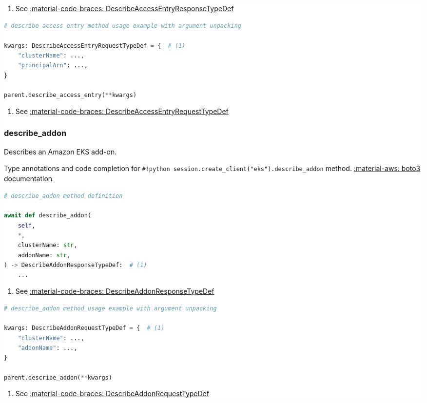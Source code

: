 1. See [:material-code-braces: DescribeAccessEntryResponseTypeDef](./type_defs.md#describeaccessentryresponsetypedef)


```python
# describe_access_entry method usage example with argument unpacking

kwargs: DescribeAccessEntryRequestTypeDef = {  # (1)
    "clusterName": ...,
    "principalArn": ...,
}

parent.describe_access_entry(**kwargs)
```

1. See [:material-code-braces: DescribeAccessEntryRequestTypeDef](./type_defs.md#describeaccessentryrequesttypedef)

### describe\_addon

Describes an Amazon EKS add-on.

Type annotations and code completion for `#!python session.create_client("eks").describe_addon` method.
[:material-aws: boto3 documentation](https://boto3.amazonaws.com/v1/documentation/api/latest/reference/services/eks/client/describe_addon.html)

```python
# describe_addon method definition

await def describe_addon(
    self,
    *,
    clusterName: str,
    addonName: str,
) -> DescribeAddonResponseTypeDef:  # (1)
    ...
```

1. See [:material-code-braces: DescribeAddonResponseTypeDef](./type_defs.md#describeaddonresponsetypedef)


```python
# describe_addon method usage example with argument unpacking

kwargs: DescribeAddonRequestTypeDef = {  # (1)
    "clusterName": ...,
    "addonName": ...,
}

parent.describe_addon(**kwargs)
```

1. See [:material-code-braces: DescribeAddonRequestTypeDef](./type_defs.md#describeaddonrequesttypedef)

